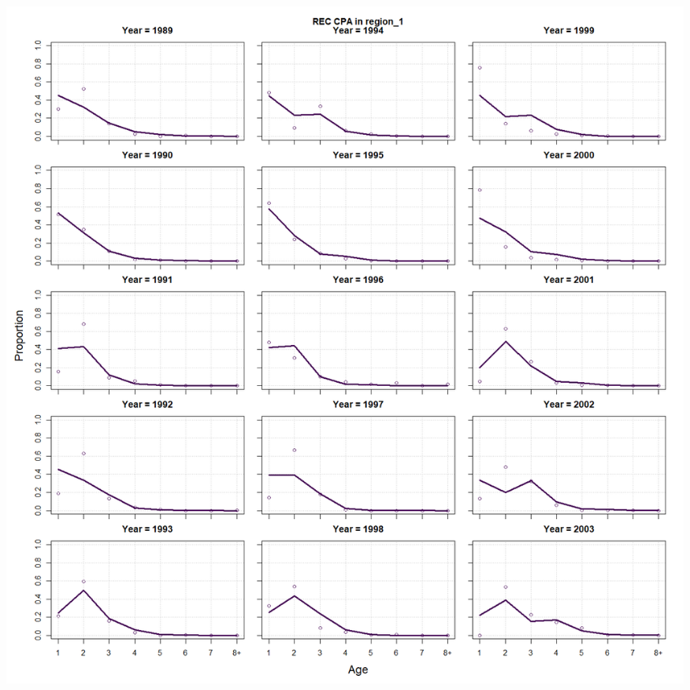 <img src="plots_png/diagnostics/Catch_age_comp_REC_CPA_region_1.png" width="1440" style="display: block; margin: auto;" />